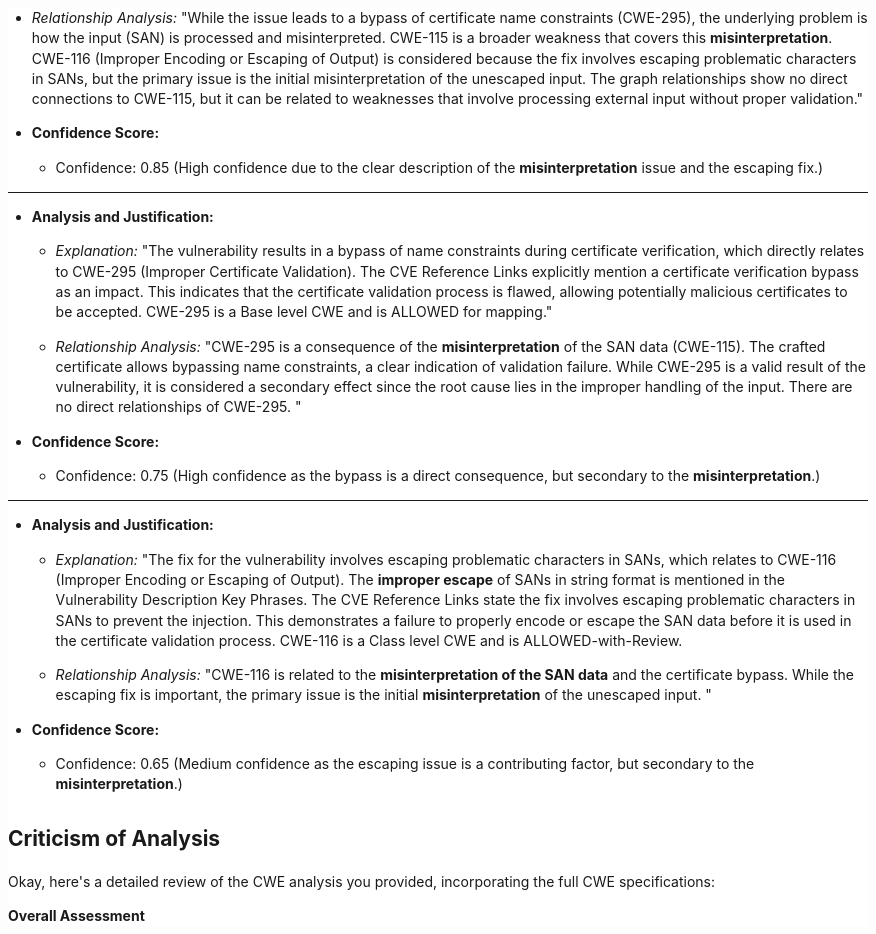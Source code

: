   - *Relationship Analysis:* "While the issue leads to a bypass of certificate name constraints (CWE-295), the underlying problem is how the input (SAN) is processed and misinterpreted. CWE-115 is a broader weakness that covers this **misinterpretation**. CWE-116 (Improper Encoding or Escaping of Output) is considered because the fix involves escaping problematic characters in SANs, but the primary issue is the initial misinterpretation of the unescaped input. The graph relationships show no direct connections to CWE-115, but it can be related to weaknesses that involve processing external input without proper validation."

- **Confidence Score:**  
  - Confidence: 0.85 (High confidence due to the clear description of the **misinterpretation** issue and the escaping fix.)

---

- **Analysis and Justification:**  
  - *Explanation:* "The vulnerability results in a bypass of name constraints during certificate verification, which directly relates to CWE-295 (Improper Certificate Validation). The CVE Reference Links explicitly mention a certificate verification bypass as an impact. This indicates that the certificate validation process is flawed, allowing potentially malicious certificates to be accepted. CWE-295 is a Base level CWE and is ALLOWED for mapping."
  
  - *Relationship Analysis:* "CWE-295 is a consequence of the **misinterpretation** of the SAN data (CWE-115). The crafted certificate allows bypassing name constraints, a clear indication of validation failure. While CWE-295 is a valid result of the vulnerability, it is considered a secondary effect since the root cause lies in the improper handling of the input. There are no direct relationships of CWE-295. "

- **Confidence Score:**  
  - Confidence: 0.75 (High confidence as the bypass is a direct consequence, but secondary to the **misinterpretation**.)

---

- **Analysis and Justification:**  
  - *Explanation:* "The fix for the vulnerability involves escaping problematic characters in SANs, which relates to CWE-116 (Improper Encoding or Escaping of Output). The **improper escape** of SANs in string format is mentioned in the Vulnerability Description Key Phrases. The CVE Reference Links state the fix involves escaping problematic characters in SANs to prevent the injection. This demonstrates a failure to properly encode or escape the SAN data before it is used in the certificate validation process. CWE-116 is a Class level CWE and is ALLOWED-with-Review.
  
  - *Relationship Analysis:* "CWE-116 is related to the **misinterpretation of the SAN data** and the certificate bypass. While the escaping fix is important, the primary issue is the initial **misinterpretation** of the unescaped input. "

- **Confidence Score:**  
  - Confidence: 0.65 (Medium confidence as the escaping issue is a contributing factor, but secondary to the **misinterpretation**.)

## Criticism of Analysis

Okay, here's a detailed review of the CWE analysis you provided, incorporating the full CWE specifications:

**Overall Assessment**
